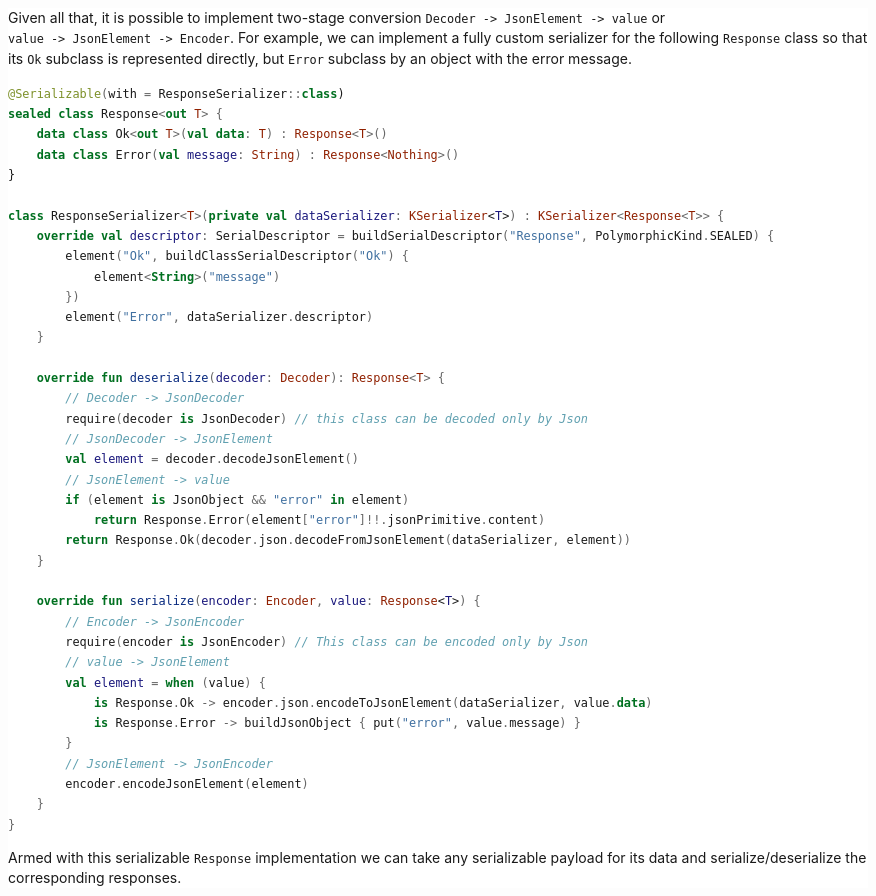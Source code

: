 Given all that, it is possible to implement two-stage conversion `Decoder -> JsonElement -> value` or  
`value -> JsonElement -> Encoder`.
For example, we can implement a fully custom serializer for the following `Response` class so that its 
`Ok` subclass is represented directly, but `Error` subclass by an object with the error message.



```kotlin     
@Serializable(with = ResponseSerializer::class)
sealed class Response<out T> {
    data class Ok<out T>(val data: T) : Response<T>()
    data class Error(val message: String) : Response<Nothing>()
}

class ResponseSerializer<T>(private val dataSerializer: KSerializer<T>) : KSerializer<Response<T>> {
    override val descriptor: SerialDescriptor = buildSerialDescriptor("Response", PolymorphicKind.SEALED) {
        element("Ok", buildClassSerialDescriptor("Ok") {
            element<String>("message")
        })
        element("Error", dataSerializer.descriptor)
    }

    override fun deserialize(decoder: Decoder): Response<T> {
        // Decoder -> JsonDecoder
        require(decoder is JsonDecoder) // this class can be decoded only by Json
        // JsonDecoder -> JsonElement
        val element = decoder.decodeJsonElement()
        // JsonElement -> value
        if (element is JsonObject && "error" in element)
            return Response.Error(element["error"]!!.jsonPrimitive.content)
        return Response.Ok(decoder.json.decodeFromJsonElement(dataSerializer, element))
    }

    override fun serialize(encoder: Encoder, value: Response<T>) {
        // Encoder -> JsonEncoder
        require(encoder is JsonEncoder) // This class can be encoded only by Json
        // value -> JsonElement
        val element = when (value) {
            is Response.Ok -> encoder.json.encodeToJsonElement(dataSerializer, value.data)
            is Response.Error -> buildJsonObject { put("error", value.message) }
        }
        // JsonElement -> JsonEncoder
        encoder.encodeJsonElement(element)
    }
}
```

Armed with this serializable `Response` implementation we can take any serializable payload for its data 
and serialize/deserialize the corresponding responses.


[RFC-4627]: https://www.ietf.org/rfc/rfc4627.txt
[Double.NaN]: https://kotlinlang.org/api/latest/jvm/stdlib/kotlin/-double/-na-n.html
[List]: https://kotlinlang.org/api/latest/jvm/stdlib/kotlin.collections/-list/ 
[Map]: https://kotlinlang.org/api/latest/jvm/stdlib/kotlin.collections/-map/ 
[SerialName]: https://kotlin.github.io/kotlinx.serialization/kotlinx-serialization-core/kotlinx-serialization-core/kotlinx.serialization/-serial-name/index.html
[KSerializer]: https://kotlin.github.io/kotlinx.serialization/kotlinx-serialization-core/kotlinx-serialization-core/kotlinx.serialization/-k-serializer/index.html
[Serializable]: https://kotlin.github.io/kotlinx.serialization/kotlinx-serialization-core/kotlinx-serialization-core/kotlinx.serialization/-serializable/index.html
[Encoder]: https://kotlin.github.io/kotlinx.serialization/kotlinx-serialization-core/kotlinx-serialization-core/kotlinx.serialization.encoding/-encoder/index.html
[Decoder]: https://kotlin.github.io/kotlinx.serialization/kotlinx-serialization-core/kotlinx-serialization-core/kotlinx.serialization.encoding/-decoder/index.html
[Json]: https://kotlin.github.io/kotlinx.serialization/kotlinx-serialization-json/kotlinx-serialization-json/kotlinx.serialization.json/-json/index.html
[Json()]: https://kotlin.github.io/kotlinx.serialization/kotlinx-serialization-json/kotlinx-serialization-json/kotlinx.serialization.json/-json.html
[JsonBuilder]: https://kotlin.github.io/kotlinx.serialization/kotlinx-serialization-json/kotlinx-serialization-json/kotlinx.serialization.json/-json-builder/index.html
[JsonBuilder.prettyPrint]: https://kotlin.github.io/kotlinx.serialization/kotlinx-serialization-json/kotlinx-serialization-json/kotlinx.serialization.json/-json-builder/index.html#kotlinx.serialization.json%2FJsonBuilder%2FprettyPrint%2F%23%2FPointingToDeclaration%2F
[JsonBuilder.isLenient]: https://kotlin.github.io/kotlinx.serialization/kotlinx-serialization-json/kotlinx-serialization-json/kotlinx.serialization.json/-json-builder/index.html#kotlinx.serialization.json%2FJsonBuilder%2FisLenient%2F%23%2FPointingToDeclaration%2F
[JsonBuilder.ignoreUnknownKeys]: https://kotlin.github.io/kotlinx.serialization/kotlinx-serialization-json/kotlinx-serialization-json/kotlinx.serialization.json/-json-builder/index.html#kotlinx.serialization.json%2FJsonBuilder%2FignoreUnknownKeys%2F%23%2FPointingToDeclaration%2F
[JsonNames]: https://kotlin.github.io/kotlinx.serialization/kotlinx-serialization-json/kotlinx-serialization-json/kotlinx.serialization.json/-json-names/index.html
[JsonBuilder.useAlternativeNames]: https://kotlin.github.io/kotlinx.serialization/kotlinx-serialization-json/kotlinx-serialization-json/kotlinx.serialization.json/-json-builder/index.html#kotlinx.serialization.json%2FJsonBuilder%2FuseAlternativeNames%2F%23%2FPointingToDeclaration%2F
[JsonBuilder.coerceInputValues]: https://kotlin.github.io/kotlinx.serialization/kotlinx-serialization-json/kotlinx-serialization-json/kotlinx.serialization.json/-json-builder/index.html#kotlinx.serialization.json%2FJsonBuilder%2FcoerceInputValues%2F%23%2FPointingToDeclaration%2F
[JsonBuilder.encodeDefaults]: https://kotlin.github.io/kotlinx.serialization/kotlinx-serialization-json/kotlinx-serialization-json/kotlinx.serialization.json/-json-builder/index.html#kotlinx.serialization.json%2FJsonBuilder%2FencodeDefaults%2F%23%2FPointingToDeclaration%2F
[JsonBuilder.explicitNulls]: https://kotlin.github.io/kotlinx.serialization/kotlinx-serialization-json/kotlinx-serialization-json/kotlinx.serialization.json/-json-builder/index.html#kotlinx.serialization.json%2FJsonBuilder%2FexplicitNulls%2F%23%2FPointingToDeclaration%2F
[JsonBuilder.allowStructuredMapKeys]: https://kotlin.github.io/kotlinx.serialization/kotlinx-serialization-json/kotlinx-serialization-json/kotlinx.serialization.json/-json-builder/index.html#kotlinx.serialization.json%2FJsonBuilder%2FallowStructuredMapKeys%2F%23%2FPointingToDeclaration%2F
[JsonBuilder.allowSpecialFloatingPointValues]: https://kotlin.github.io/kotlinx.serialization/kotlinx-serialization-json/kotlinx-serialization-json/kotlinx.serialization.json/-json-builder/index.html#kotlinx.serialization.json%2FJsonBuilder%2FallowSpecialFloatingPointValues%2F%23%2FPointingToDeclaration%2F
[JsonBuilder.classDiscriminator]: https://kotlin.github.io/kotlinx.serialization/kotlinx-serialization-json/kotlinx-serialization-json/kotlinx.serialization.json/-json-builder/index.html#kotlinx.serialization.json%2FJsonBuilder%2FclassDiscriminator%2F%23%2FPointingToDeclaration%2F
[JsonElement]: https://kotlin.github.io/kotlinx.serialization/kotlinx-serialization-json/kotlinx-serialization-json/kotlinx.serialization.json/-json-element/index.html
[Json.parseToJsonElement]: https://kotlin.github.io/kotlinx.serialization/kotlinx-serialization-json/kotlinx-serialization-json/kotlinx.serialization.json/-json/parse-to-json-element.html
[JsonPrimitive]: https://kotlin.github.io/kotlinx.serialization/kotlinx-serialization-json/kotlinx-serialization-json/kotlinx.serialization.json/-json-primitive/index.html
[JsonPrimitive.content]: https://kotlin.github.io/kotlinx.serialization/kotlinx-serialization-json/kotlinx-serialization-json/kotlinx.serialization.json/-json-primitive/index.html#kotlinx.serialization.json%2FJsonPrimitive%2Fcontent%2F%23%2FPointingToDeclaration%2F
[JsonPrimitive()]: https://kotlin.github.io/kotlinx.serialization/kotlinx-serialization-json/kotlinx-serialization-json/kotlinx.serialization.json/-json-primitive.html
[JsonArray]: https://kotlin.github.io/kotlinx.serialization/kotlinx-serialization-json/kotlinx-serialization-json/kotlinx.serialization.json/-json-array/index.html
[JsonObject]: https://kotlin.github.io/kotlinx.serialization/kotlinx-serialization-json/kotlinx-serialization-json/kotlinx.serialization.json/-json-object/index.html
[_jsonPrimitive]: https://kotlin.github.io/kotlinx.serialization/kotlinx-serialization-json/kotlinx-serialization-json/kotlinx.serialization.json/-json-element/index.html#kotlinx.serialization.json%2F%2FjsonPrimitive%2Fkotlinx.serialization.json.JsonElement%23%2FPointingToDeclaration%2F
[_jsonArray]: https://kotlin.github.io/kotlinx.serialization/kotlinx-serialization-json/kotlinx-serialization-json/kotlinx.serialization.json/-json-element/index.html#kotlinx.serialization.json%2F%2FjsonArray%2Fkotlinx.serialization.json.JsonElement%23%2FPointingToDeclaration%2F
[_jsonObject]: https://kotlin.github.io/kotlinx.serialization/kotlinx-serialization-json/kotlinx-serialization-json/kotlinx.serialization.json/-json-element/index.html#kotlinx.serialization.json%2F%2FjsonObject%2Fkotlinx.serialization.json.JsonElement%23%2FPointingToDeclaration%2F
[int]: https://kotlin.github.io/kotlinx.serialization/kotlinx-serialization-json/kotlinx-serialization-json/kotlinx.serialization.json/-json-primitive/index.html#kotlinx.serialization.json%2F%2Fint%2Fkotlinx.serialization.json.JsonPrimitive%23%2FPointingToDeclaration%2F
[intOrNull]: https://kotlin.github.io/kotlinx.serialization/kotlinx-serialization-json/kotlinx-serialization-json/kotlinx.serialization.json/-json-primitive/index.html#kotlinx.serialization.json%2F%2FintOrNull%2Fkotlinx.serialization.json.JsonPrimitive%23%2FPointingToDeclaration%2F
[long]: https://kotlin.github.io/kotlinx.serialization/kotlinx-serialization-json/kotlinx-serialization-json/kotlinx.serialization.json/-json-primitive/index.html#kotlinx.serialization.json%2F%2Flong%2Fkotlinx.serialization.json.JsonPrimitive%23%2FPointingToDeclaration%2F
[longOrNull]: https://kotlin.github.io/kotlinx.serialization/kotlinx-serialization-json/kotlinx-serialization-json/kotlinx.serialization.json/-json-primitive/index.html#kotlinx.serialization.json%2F%2FlongOrNull%2Fkotlinx.serialization.json.JsonPrimitive%23%2FPointingToDeclaration%2F
[buildJsonArray]: https://kotlin.github.io/kotlinx.serialization/kotlinx-serialization-json/kotlinx-serialization-json/kotlinx.serialization.json/build-json-array.html
[buildJsonObject]: https://kotlin.github.io/kotlinx.serialization/kotlinx-serialization-json/kotlinx-serialization-json/kotlinx.serialization.json/build-json-object.html
[Json.decodeFromJsonElement]: https://kotlin.github.io/kotlinx.serialization/kotlinx-serialization-json/kotlinx-serialization-json/kotlinx.serialization.json/-json/decode-from-json-element.html
[JsonTransformingSerializer]: https://kotlin.github.io/kotlinx.serialization/kotlinx-serialization-json/kotlinx-serialization-json/kotlinx.serialization.json/-json-transforming-serializer/index.html
[Json.encodeToString]: https://kotlin.github.io/kotlinx.serialization/kotlinx-serialization-json/kotlinx-serialization-json/kotlinx.serialization.json/-json/encode-to-string.html
[JsonContentPolymorphicSerializer]: https://kotlin.github.io/kotlinx.serialization/kotlinx-serialization-json/kotlinx-serialization-json/kotlinx.serialization.json/-json-content-polymorphic-serializer/index.html
[JsonEncoder]: https://kotlin.github.io/kotlinx.serialization/kotlinx-serialization-json/kotlinx-serialization-json/kotlinx.serialization.json/-json-encoder/index.html
[JsonDecoder]: https://kotlin.github.io/kotlinx.serialization/kotlinx-serialization-json/kotlinx-serialization-json/kotlinx.serialization.json/-json-decoder/index.html
[JsonDecoder.decodeJsonElement]: https://kotlin.github.io/kotlinx.serialization/kotlinx-serialization-json/kotlinx-serialization-json/kotlinx.serialization.json/-json-decoder/decode-json-element.html
[JsonEncoder.encodeJsonElement]: https://kotlin.github.io/kotlinx.serialization/kotlinx-serialization-json/kotlinx-serialization-json/kotlinx.serialization.json/-json-encoder/encode-json-element.html
[JsonDecoder.json]: https://kotlin.github.io/kotlinx.serialization/kotlinx-serialization-json/kotlinx-serialization-json/kotlinx.serialization.json/-json-decoder/index.html#kotlinx.serialization.json%2FJsonDecoder%2Fjson%2F%23%2FPointingToDeclaration%2F
[JsonEncoder.json]: https://kotlin.github.io/kotlinx.serialization/kotlinx-serialization-json/kotlinx-serialization-json/kotlinx.serialization.json/-json-encoder/index.html#kotlinx.serialization.json%2FJsonEncoder%2Fjson%2F%23%2FPointingToDeclaration%2F
[Json.encodeToJsonElement]: https://kotlin.github.io/kotlinx.serialization/kotlinx-serialization-json/kotlinx-serialization-json/kotlinx.serialization.json/-json/encode-to-json-element.html